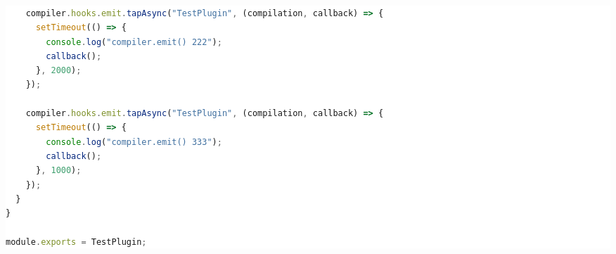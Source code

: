 ```js
    compiler.hooks.emit.tapAsync("TestPlugin", (compilation, callback) => {
      setTimeout(() => {
        console.log("compiler.emit() 222");
        callback();
      }, 2000);
    });

    compiler.hooks.emit.tapAsync("TestPlugin", (compilation, callback) => {
      setTimeout(() => {
        console.log("compiler.emit() 333");
        callback();
      }, 1000);
    });
  }
}

module.exports = TestPlugin;
```




 


